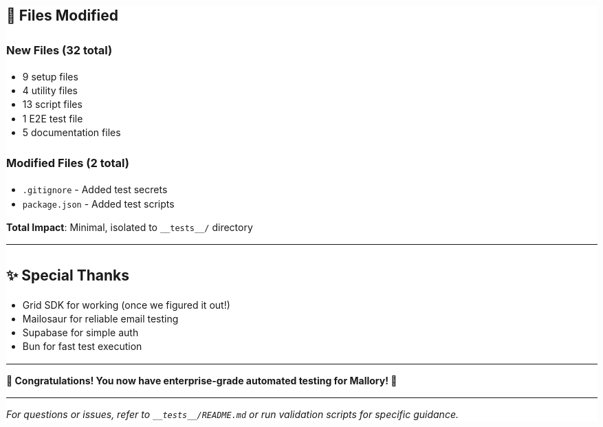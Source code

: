 
## 📝 Files Modified

### New Files (32 total)
- 9 setup files
- 4 utility files  
- 13 script files
- 1 E2E test file
- 5 documentation files

### Modified Files (2 total)
- `.gitignore` - Added test secrets
- `package.json` - Added test scripts

**Total Impact**: Minimal, isolated to `__tests__/` directory

---

## ✨ Special Thanks

- Grid SDK for working (once we figured it out!)
- Mailosaur for reliable email testing
- Supabase for simple auth
- Bun for fast test execution

---

**🎉 Congratulations! You now have enterprise-grade automated testing for Mallory! 🎉**

---

*For questions or issues, refer to `__tests__/README.md` or run validation scripts for specific guidance.*

